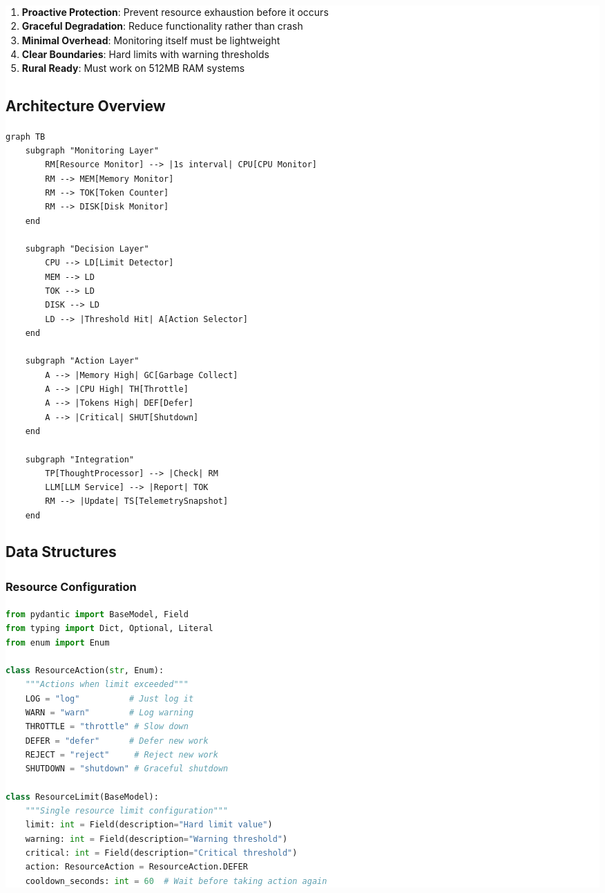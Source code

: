 1. **Proactive Protection**: Prevent resource exhaustion before it occurs
2. **Graceful Degradation**: Reduce functionality rather than crash
3. **Minimal Overhead**: Monitoring itself must be lightweight
4. **Clear Boundaries**: Hard limits with warning thresholds
5. **Rural Ready**: Must work on 512MB RAM systems

## Architecture Overview

```mermaid
graph TB
    subgraph "Monitoring Layer"
        RM[Resource Monitor] --> |1s interval| CPU[CPU Monitor]
        RM --> MEM[Memory Monitor]
        RM --> TOK[Token Counter]
        RM --> DISK[Disk Monitor]
    end
    
    subgraph "Decision Layer"  
        CPU --> LD[Limit Detector]
        MEM --> LD
        TOK --> LD
        DISK --> LD
        LD --> |Threshold Hit| A[Action Selector]
    end
    
    subgraph "Action Layer"
        A --> |Memory High| GC[Garbage Collect]
        A --> |CPU High| TH[Throttle]
        A --> |Tokens High| DEF[Defer]
        A --> |Critical| SHUT[Shutdown]
    end
    
    subgraph "Integration"
        TP[ThoughtProcessor] --> |Check| RM
        LLM[LLM Service] --> |Report| TOK
        RM --> |Update| TS[TelemetrySnapshot]
    end
```

## Data Structures

### Resource Configuration
```python
from pydantic import BaseModel, Field
from typing import Dict, Optional, Literal
from enum import Enum

class ResourceAction(str, Enum):
    """Actions when limit exceeded"""
    LOG = "log"          # Just log it
    WARN = "warn"        # Log warning
    THROTTLE = "throttle" # Slow down  
    DEFER = "defer"      # Defer new work
    REJECT = "reject"     # Reject new work
    SHUTDOWN = "shutdown" # Graceful shutdown

class ResourceLimit(BaseModel):
    """Single resource limit configuration"""
    limit: int = Field(description="Hard limit value")
    warning: int = Field(description="Warning threshold")
    critical: int = Field(description="Critical threshold") 
    action: ResourceAction = ResourceAction.DEFER
    cooldown_seconds: int = 60  # Wait before taking action again
```